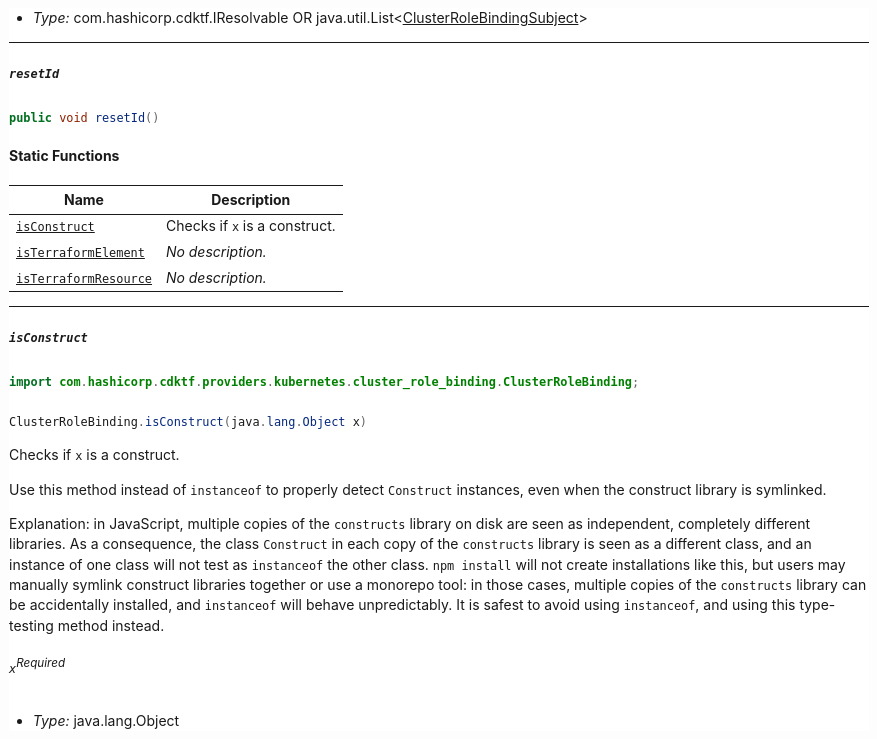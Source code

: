 - *Type:* com.hashicorp.cdktf.IResolvable OR java.util.List<<a href="#@cdktf/provider-kubernetes.clusterRoleBinding.ClusterRoleBindingSubject">ClusterRoleBindingSubject</a>>

---

##### `resetId` <a name="resetId" id="@cdktf/provider-kubernetes.clusterRoleBinding.ClusterRoleBinding.resetId"></a>

```java
public void resetId()
```

#### Static Functions <a name="Static Functions" id="Static Functions"></a>

| **Name** | **Description** |
| --- | --- |
| <code><a href="#@cdktf/provider-kubernetes.clusterRoleBinding.ClusterRoleBinding.isConstruct">isConstruct</a></code> | Checks if `x` is a construct. |
| <code><a href="#@cdktf/provider-kubernetes.clusterRoleBinding.ClusterRoleBinding.isTerraformElement">isTerraformElement</a></code> | *No description.* |
| <code><a href="#@cdktf/provider-kubernetes.clusterRoleBinding.ClusterRoleBinding.isTerraformResource">isTerraformResource</a></code> | *No description.* |

---

##### `isConstruct` <a name="isConstruct" id="@cdktf/provider-kubernetes.clusterRoleBinding.ClusterRoleBinding.isConstruct"></a>

```java
import com.hashicorp.cdktf.providers.kubernetes.cluster_role_binding.ClusterRoleBinding;

ClusterRoleBinding.isConstruct(java.lang.Object x)
```

Checks if `x` is a construct.

Use this method instead of `instanceof` to properly detect `Construct`
instances, even when the construct library is symlinked.

Explanation: in JavaScript, multiple copies of the `constructs` library on
disk are seen as independent, completely different libraries. As a
consequence, the class `Construct` in each copy of the `constructs` library
is seen as a different class, and an instance of one class will not test as
`instanceof` the other class. `npm install` will not create installations
like this, but users may manually symlink construct libraries together or
use a monorepo tool: in those cases, multiple copies of the `constructs`
library can be accidentally installed, and `instanceof` will behave
unpredictably. It is safest to avoid using `instanceof`, and using
this type-testing method instead.

###### `x`<sup>Required</sup> <a name="x" id="@cdktf/provider-kubernetes.clusterRoleBinding.ClusterRoleBinding.isConstruct.parameter.x"></a>

- *Type:* java.lang.Object
